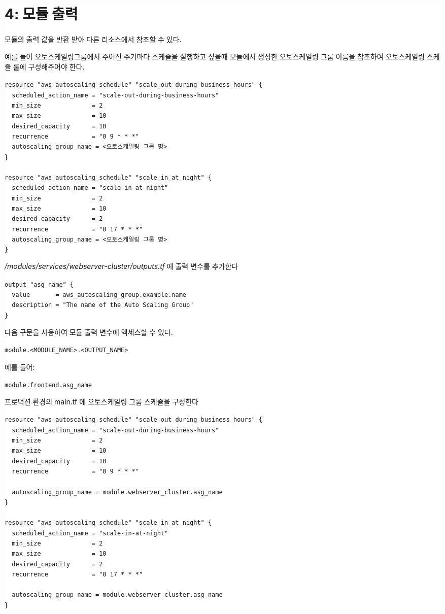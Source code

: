 # 4: 모듈 출력

모듈의 출력 값을 반환 받아 다른 리소스에서 참조할 수 있다. 

예를 들어 오토스케일링그룹에서 주어진 주기마다 스케쥴을 실행하고 싶을때 모듈에서 생성한 오토스케일링 그룹 이름을 참조하여 오토스케일링 스케쥴 룰에 구성해주어야 한다. 

```
resource "aws_autoscaling_schedule" "scale_out_during_business_hours" {
  scheduled_action_name = "scale-out-during-business-hours"
  min_size              = 2
  max_size              = 10
  desired_capacity      = 10
  recurrence            = "0 9 * * *"
  autoscaling_group_name = <오토스케일링 그룹 명>
}

resource "aws_autoscaling_schedule" "scale_in_at_night" {
  scheduled_action_name = "scale-in-at-night"
  min_size              = 2
  max_size              = 10
  desired_capacity      = 2
  recurrence            = "0 17 * * *"
  autoscaling_group_name = <오토스케일링 그룹 명>
}
```

*/modules/services/webserver-cluster/outputs.tf* 에 출력 변수를 추가한다

```
output "asg_name" {
  value       = aws_autoscaling_group.example.name
  description = "The name of the Auto Scaling Group"
}
```

다음 구문을 사용하여 모듈 출력 변수에 액세스할 수 있다.

```
module.<MODULE_NAME>.<OUTPUT_NAME>
```

예를 들어:

```
module.frontend.asg_name
```

프로덕션 환경의 main.tf 에 오토스케일링 그룹 스케쥴을 구성한다

```
resource "aws_autoscaling_schedule" "scale_out_during_business_hours" {
  scheduled_action_name = "scale-out-during-business-hours"
  min_size              = 2
  max_size              = 10
  desired_capacity      = 10
  recurrence            = "0 9 * * *"

  autoscaling_group_name = module.webserver_cluster.asg_name
}

resource "aws_autoscaling_schedule" "scale_in_at_night" {
  scheduled_action_name = "scale-in-at-night"
  min_size              = 2
  max_size              = 10
  desired_capacity      = 2
  recurrence            = "0 17 * * *"

  autoscaling_group_name = module.webserver_cluster.asg_name
}
```